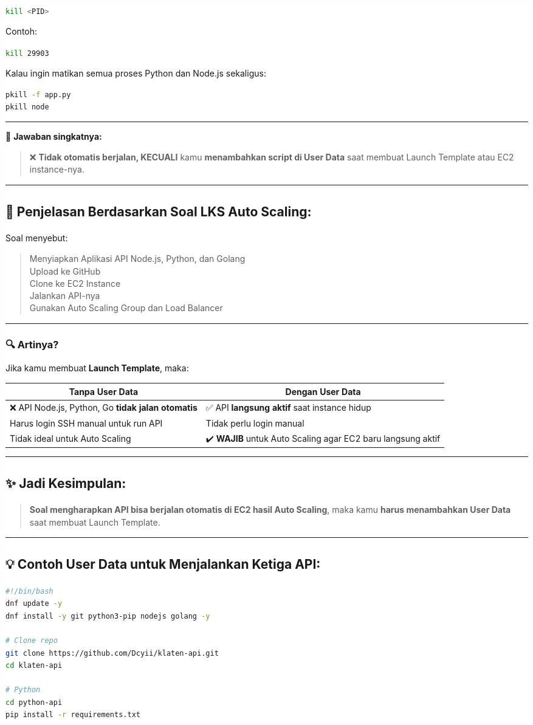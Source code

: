 ```bash
kill <PID>
```

Contoh:
```bash
kill 29903
```

Kalau ingin matikan semua proses Python dan Node.js sekaligus:

```bash
pkill -f app.py
pkill node
```

---
📌 **Jawaban singkatnya:**  
> ❌ **Tidak otomatis berjalan, KECUALI** kamu **menambahkan script di User Data** saat membuat Launch Template atau EC2 instance-nya.

---

## 📖 Penjelasan Berdasarkan Soal LKS Auto Scaling:

Soal menyebut:
> Menyiapkan Aplikasi API Node.js, Python, dan Golang  
> Upload ke GitHub  
> Clone ke EC2 Instance  
> Jalankan API-nya  
> Gunakan Auto Scaling Group dan Load Balancer

---

### 🔍 Artinya?

Jika kamu membuat **Launch Template**, maka:

| Tanpa User Data | Dengan User Data |
|------------------|------------------|
| ❌ API Node.js, Python, Go **tidak jalan otomatis** | ✅ API **langsung aktif** saat instance hidup |
| Harus login SSH manual untuk run API | Tidak perlu login manual |
| Tidak ideal untuk Auto Scaling | ✔️ **WAJIB** untuk Auto Scaling agar EC2 baru langsung aktif |

---

## ✨ Jadi Kesimpulan:
> **Soal mengharapkan API bisa berjalan otomatis di EC2 hasil Auto Scaling**, maka kamu **harus menambahkan User Data** saat membuat Launch Template.

---

## 💡 Contoh User Data untuk Menjalankan Ketiga API:
```bash
#!/bin/bash
dnf update -y
dnf install -y git python3-pip nodejs golang -y

# Clone repo
git clone https://github.com/Dcyii/klaten-api.git
cd klaten-api

# Python
cd python-api
pip install -r requirements.txt
```